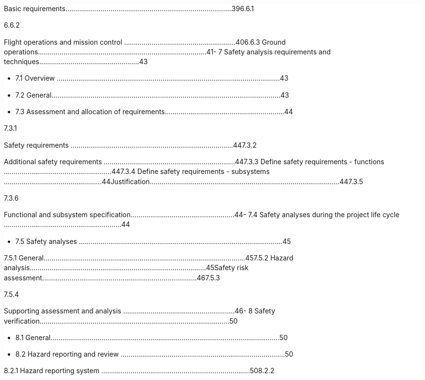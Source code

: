 Basic requirements.....................................................................................396.6.1

6.6.2

Flight operations and mission control .........................................................406.6.3  Ground operations......................................................................................41- 7 Safety analysis requirements and techniques...................................................43

- 7.1  Overview ..................................................................................................................43

- 7.2  General.....................................................................................................................43

- 7.3  Assessment and allocation of requirements.............................................................44

7.3.1

Safety requirements ...................................................................................447.3.2

Additional safety requirements ...................................................................447.3.3  Define safety requirements - functions .......................................................447.3.4  Define safety requirements - subsystems ..................................................44Justification.................................................................................................447.3.5

7.3.6

Functional and subsystem specification.....................................................44- 7.4  Safety analyses during the project life cycle ............................................................44

- 7.5  Safety analyses ........................................................................................................45

7.5.1  General.......................................................................................................457.5.2  Hazard analysis..........................................................................................45Safety risk assessment...............................................................................467.5.3

7.5.4

Supporting assessment and analysis .........................................................46- 8 Safety verification.................................................................................................50

- 8.1  General.....................................................................................................................50

- 8.2  Hazard reporting and review ....................................................................................50

8.2.1  Hazard reporting system ............................................................................508.2.2
